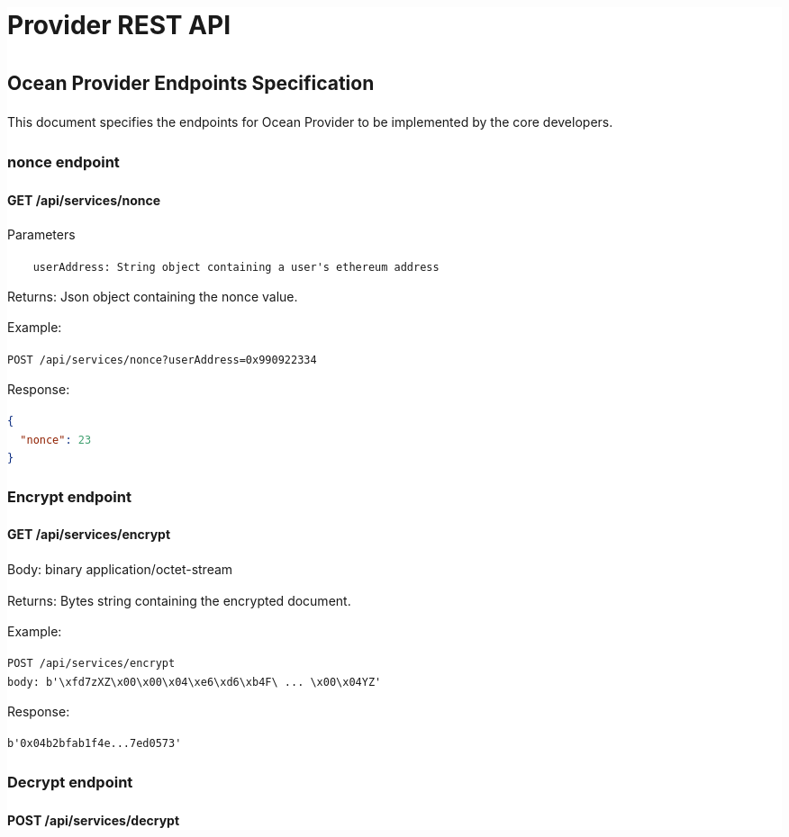 # Provider REST API

## Ocean Provider Endpoints Specification

This document specifies the endpoints for Ocean Provider to be implemented by the core developers.

### nonce endpoint

#### GET /api/services/nonce

Parameters

```
    userAddress: String object containing a user's ethereum address
```

Returns: Json object containing the nonce value.

Example:

```
POST /api/services/nonce?userAddress=0x990922334
```

Response:

```json
{
  "nonce": 23
}
```

### Encrypt endpoint

#### GET /api/services/encrypt

Body: binary application/octet-stream

Returns: Bytes string containing the encrypted document.

Example:

```
POST /api/services/encrypt
body: b'\xfd7zXZ\x00\x00\x04\xe6\xd6\xb4F\ ... \x00\x04YZ'
```

Response:

```
b'0x04b2bfab1f4e...7ed0573'
```

### Decrypt endpoint

#### POST /api/services/decrypt
